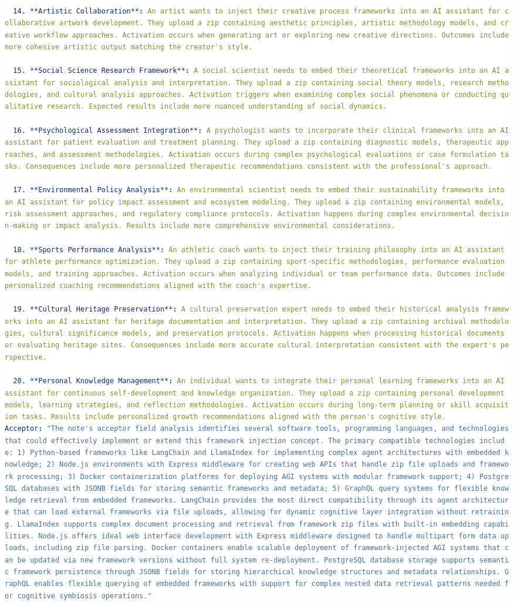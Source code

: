 ```yaml
  14. **Artistic Collaboration**: An artist wants to inject their creative process frameworks into an AI assistant for collaborative artwork development. They upload a zip containing aesthetic principles, artistic methodology models, and creative workflow approaches. Activation occurs when generating art or exploring new creative directions. Outcomes include more cohesive artistic output matching the creator's style.

  15. **Social Science Research Framework**: A social scientist needs to embed their theoretical frameworks into an AI assistant for sociological analysis and interpretation. They upload a zip containing social theory models, research methodologies, and cultural analysis approaches. Activation triggers when examining complex social phenomena or conducting qualitative research. Expected results include more nuanced understanding of social dynamics.

  16. **Psychological Assessment Integration**: A psychologist wants to incorporate their clinical frameworks into an AI assistant for patient evaluation and treatment planning. They upload a zip containing diagnostic models, therapeutic approaches, and assessment methodologies. Activation occurs during complex psychological evaluations or case formulation tasks. Consequences include more personalized therapeutic recommendations consistent with the professional's approach.

  17. **Environmental Policy Analysis**: An environmental scientist needs to embed their sustainability frameworks into an AI assistant for policy impact assessment and ecosystem modeling. They upload a zip containing environmental models, risk assessment approaches, and regulatory compliance protocols. Activation happens during complex environmental decision-making or impact analysis. Results include more comprehensive environmental considerations.

  18. **Sports Performance Analysis**: An athletic coach wants to inject their training philosophy into an AI assistant for athlete performance optimization. They upload a zip containing sport-specific methodologies, performance evaluation models, and training approaches. Activation occurs when analyzing individual or team performance data. Outcomes include personalized coaching recommendations aligned with the coach's expertise.

  19. **Cultural Heritage Preservation**: A cultural preservation expert needs to embed their historical analysis frameworks into an AI assistant for heritage documentation and interpretation. They upload a zip containing archival methodologies, cultural significance models, and preservation protocols. Activation happens when processing historical documents or evaluating heritage sites. Consequences include more accurate cultural interpretation consistent with the expert's perspective.

  20. **Personal Knowledge Management**: An individual wants to integrate their personal learning frameworks into an AI assistant for continuous self-development and knowledge organization. They upload a zip containing personal development models, learning strategies, and reflection methodologies. Activation occurs during long-term planning or skill acquisition tasks. Results include personalized growth recommendations aligned with the person's cognitive style.
Acceptor: "The note's acceptor field analysis identifies several software tools, programming languages, and technologies that could effectively implement or extend this framework injection concept. The primary compatible technologies include: 1) Python-based frameworks like LangChain and LlamaIndex for implementing complex agent architectures with embedded knowledge; 2) Node.js environments with Express middleware for creating web APIs that handle zip file uploads and framework processing; 3) Docker containerization platforms for deploying AGI systems with modular framework support; 4) PostgreSQL databases with JSONB fields for storing semantic frameworks and metadata; 5) GraphQL query systems for flexible knowledge retrieval from embedded frameworks. LangChain provides the most direct compatibility through its agent architecture that can load external frameworks via file uploads, allowing for dynamic cognitive layer integration without retraining. LlamaIndex supports complex document processing and retrieval from framework zip files with built-in embedding capabilities. Node.js offers ideal web interface development with Express middleware designed to handle multipart form data uploads, including zip file parsing. Docker containers enable scalable deployment of framework-injected AGI systems that can be updated via new framework versions without full system re-deployment. PostgreSQL database storage supports semantic framework persistence through JSONB fields for storing hierarchical knowledge structures and metadata relationships. GraphQL enables flexible querying of embedded frameworks with support for complex nested data retrieval patterns needed for cognitive symbiosis operations."
```